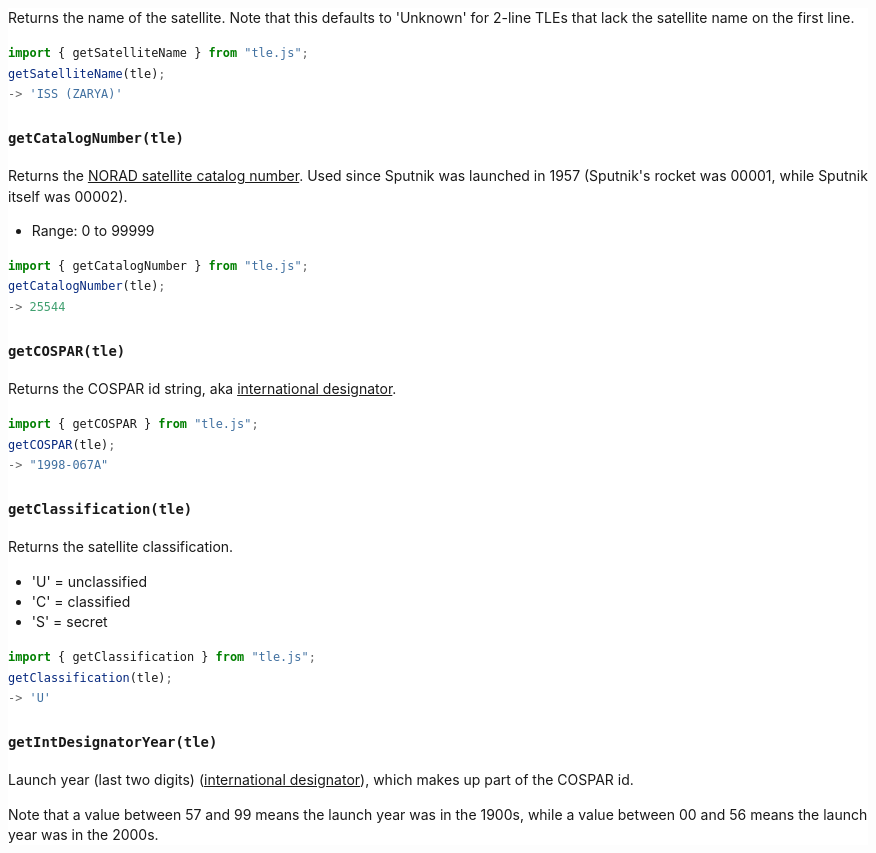 Returns the name of the satellite. Note that this defaults to 'Unknown' for 2-line TLEs that lack
the satellite name on the first line.

```js
import { getSatelliteName } from "tle.js";
getSatelliteName(tle);
-> 'ISS (ZARYA)'
```

### `getCatalogNumber(tle)`

Returns the [NORAD satellite catalog number](https://en.wikipedia.org/wiki/Satellite_Catalog_Number).
Used since Sputnik was launched in 1957 (Sputnik's rocket was 00001, while Sputnik itself was
00002).

-   Range: 0 to 99999

```js
import { getCatalogNumber } from "tle.js";
getCatalogNumber(tle);
-> 25544
```

### `getCOSPAR(tle)`

Returns the COSPAR id string, aka [international designator](https://en.wikipedia.org/wiki/International_Designator).

```js
import { getCOSPAR } from "tle.js";
getCOSPAR(tle);
-> "1998-067A"
```

### `getClassification(tle)`

Returns the satellite classification.

-   'U' = unclassified
-   'C' = classified
-   'S' = secret

```js
import { getClassification } from "tle.js";
getClassification(tle);
-> 'U'
```

### `getIntDesignatorYear(tle)`

Launch year (last two digits) ([international designator](https://en.wikipedia.org/wiki/International_Designator)), which makes up part of the COSPAR id.

Note that a value between 57 and 99 means the launch year was in the 1900s, while a value between
00 and 56 means the launch year was in the 2000s.

